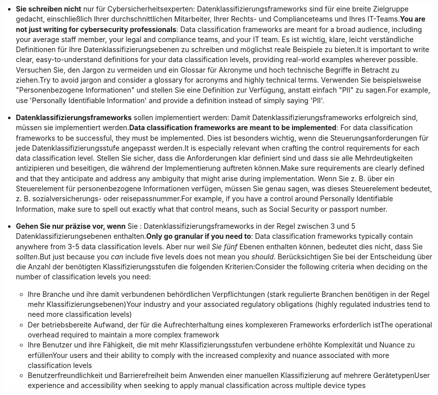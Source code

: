 - <span data-ttu-id="b9d33-108">**Sie schreiben nicht** nur für Cybersicherheitsexperten: Datenklassifizierungsframeworks sind für eine breite Zielgruppe gedacht, einschließlich Ihrer durchschnittlichen Mitarbeiter, Ihrer Rechts- und Complianceteams und Ihres IT-Teams.</span><span class="sxs-lookup"><span data-stu-id="b9d33-108">**You are not just writing for cybersecurity professionals**: Data classification frameworks are meant for a broad audience, including your average staff member, your legal and compliance teams, and your IT team.</span></span> <span data-ttu-id="b9d33-109">Es ist wichtig, klare, leicht verständliche Definitionen für Ihre Datenklassifizierungsebenen zu schreiben und möglichst reale Beispiele zu bieten.</span><span class="sxs-lookup"><span data-stu-id="b9d33-109">It is important to write clear, easy-to-understand definitions for your data classification levels, providing real-world examples wherever possible.</span></span> <span data-ttu-id="b9d33-110">Versuchen Sie, den Jargon zu vermeiden und ein Glossar für Akronyme und hoch technische Begriffe in Betracht zu ziehen.</span><span class="sxs-lookup"><span data-stu-id="b9d33-110">Try to avoid jargon and consider a glossary for acronyms and highly technical terms.</span></span> <span data-ttu-id="b9d33-111">Verwenden Sie beispielsweise "Personenbezogene Informationen" und stellen Sie eine Definition zur Verfügung, anstatt einfach "PII" zu sagen.</span><span class="sxs-lookup"><span data-stu-id="b9d33-111">For example, use 'Personally Identifiable Information' and provide a definition instead of simply saying 'PII'.</span></span>
- <span data-ttu-id="b9d33-112">**Datenklassifizierungsframeworks** sollen implementiert werden: Damit Datenklassifizierungsframeworks erfolgreich sind, müssen sie implementiert werden.</span><span class="sxs-lookup"><span data-stu-id="b9d33-112">**Data classification frameworks are meant to be implemented**: For data classification frameworks to be successful, they must be implemented.</span></span> <span data-ttu-id="b9d33-113">Dies ist besonders wichtig, wenn die Steuerungsanforderungen für jede Datenklassifizierungsstufe angepasst werden.</span><span class="sxs-lookup"><span data-stu-id="b9d33-113">It is especially relevant when crafting the control requirements for each data classification level.</span></span> <span data-ttu-id="b9d33-114">Stellen Sie sicher, dass die Anforderungen klar definiert sind und dass sie alle Mehrdeutigkeiten antizipieren und beseitigen, die während der Implementierung auftreten können.</span><span class="sxs-lookup"><span data-stu-id="b9d33-114">Make sure requirements are clearly defined and that they anticipate and address any ambiguity that might arise during implementation.</span></span> <span data-ttu-id="b9d33-115">Wenn Sie z. B. über ein Steuerelement für personenbezogene Informationen verfügen, müssen Sie genau sagen, was dieses Steuerelement bedeutet, z. B. sozialversicherungs- oder reisepassnummer.</span><span class="sxs-lookup"><span data-stu-id="b9d33-115">For example, if you have a control around Personally Identifiable Information, make sure to spell out exactly what that control means, such as Social Security or passport number.</span></span>
- <span data-ttu-id="b9d33-116">**Gehen Sie nur präzise vor, wenn** Sie : Datenklassifizierungsframeworks in der Regel zwischen 3 und 5 Datenklassifizierungsebenen enthalten.</span><span class="sxs-lookup"><span data-stu-id="b9d33-116">**Only go granular if you need to**: Data classification frameworks typically contain anywhere from 3-5 data classification levels.</span></span> <span data-ttu-id="b9d33-117">Aber nur weil *Sie fünf* Ebenen enthalten können, bedeutet dies nicht, dass Sie *sollten*.</span><span class="sxs-lookup"><span data-stu-id="b9d33-117">But just because you *can* include five levels does not mean you *should*.</span></span> <span data-ttu-id="b9d33-118">Berücksichtigen Sie bei der Entscheidung über die Anzahl der benötigten Klassifizierungsstufen die folgenden Kriterien:</span><span class="sxs-lookup"><span data-stu-id="b9d33-118">Consider the following criteria when deciding on the number of classification levels you need:</span></span>

    - <span data-ttu-id="b9d33-119">Ihre Branche und ihre damit verbundenen behördlichen Verpflichtungen (stark regulierte Branchen benötigen in der Regel mehr Klassifizierungsebenen)</span><span class="sxs-lookup"><span data-stu-id="b9d33-119">Your industry and your associated regulatory obligations (highly regulated industries tend to need more classification levels)</span></span>
    - <span data-ttu-id="b9d33-120">Der betriebsbereite Aufwand, der für die Aufrechterhaltung eines komplexeren Frameworks erforderlich ist</span><span class="sxs-lookup"><span data-stu-id="b9d33-120">The operational overhead required to maintain a more complex framework</span></span>
    - <span data-ttu-id="b9d33-121">Ihre Benutzer und ihre Fähigkeit, die mit mehr Klassifizierungsstufen verbundene erhöhte Komplexität und Nuance zu erfüllen</span><span class="sxs-lookup"><span data-stu-id="b9d33-121">Your users and their ability to comply with the increased complexity and nuance associated with more classification levels</span></span>
    - <span data-ttu-id="b9d33-122">Benutzerfreundlichkeit und Barrierefreiheit beim Anwenden einer manuellen Klassifizierung auf mehrere Gerätetypen</span><span class="sxs-lookup"><span data-stu-id="b9d33-122">User experience and accessibility when seeking to apply manual classification across multiple device types</span></span>
